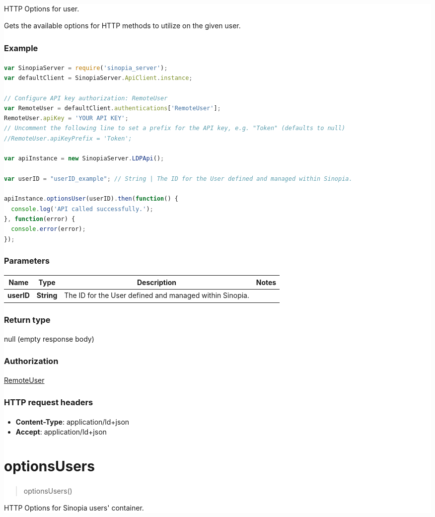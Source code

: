 HTTP Options for user.

Gets the available options for HTTP methods to utilize on the given user.

### Example
```javascript
var SinopiaServer = require('sinopia_server');
var defaultClient = SinopiaServer.ApiClient.instance;

// Configure API key authorization: RemoteUser
var RemoteUser = defaultClient.authentications['RemoteUser'];
RemoteUser.apiKey = 'YOUR API KEY';
// Uncomment the following line to set a prefix for the API key, e.g. "Token" (defaults to null)
//RemoteUser.apiKeyPrefix = 'Token';

var apiInstance = new SinopiaServer.LDPApi();

var userID = "userID_example"; // String | The ID for the User defined and managed within Sinopia.

apiInstance.optionsUser(userID).then(function() {
  console.log('API called successfully.');
}, function(error) {
  console.error(error);
});

```

### Parameters

Name | Type | Description  | Notes
------------- | ------------- | ------------- | -------------
 **userID** | **String**| The ID for the User defined and managed within Sinopia. | 

### Return type

null (empty response body)

### Authorization

[RemoteUser](../README.md#RemoteUser)

### HTTP request headers

 - **Content-Type**: application/ld+json
 - **Accept**: application/ld+json

<a name="optionsUsers"></a>
# **optionsUsers**
> optionsUsers()

HTTP Options for Sinopia users&#39; container.
